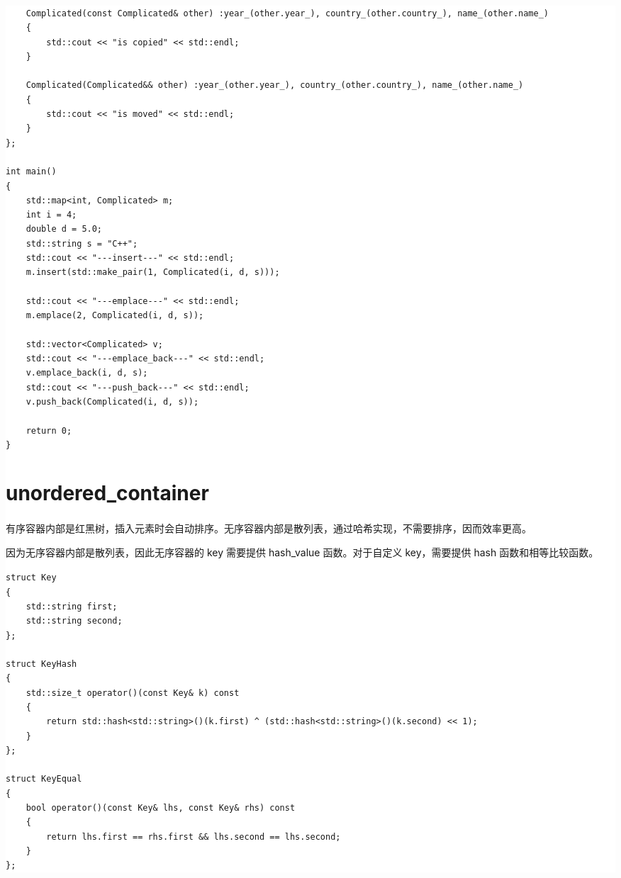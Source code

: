 ```
	Complicated(const Complicated& other) :year_(other.year_), country_(other.country_), name_(other.name_)
	{
		std::cout << "is copied" << std::endl;
	}

	Complicated(Complicated&& other) :year_(other.year_), country_(other.country_), name_(other.name_)
	{
		std::cout << "is moved" << std::endl;
	}
};

int main()
{
	std::map<int, Complicated> m;
	int i = 4;
	double d = 5.0;
	std::string s = "C++";
	std::cout << "---insert---" << std::endl;
	m.insert(std::make_pair(1, Complicated(i, d, s)));

	std::cout << "---emplace---" << std::endl;
	m.emplace(2, Complicated(i, d, s));

	std::vector<Complicated> v;
	std::cout << "---emplace_back---" << std::endl;
	v.emplace_back(i, d, s);
	std::cout << "---push_back---" << std::endl;
	v.push_back(Complicated(i, d, s));

	return 0;
}
```

# unordered_container

有序容器内部是红黑树，插入元素时会自动排序。无序容器内部是散列表，通过哈希实现，不需要排序，因而效率更高。

因为无序容器内部是散列表，因此无序容器的 key 需要提供 hash_value 函数。对于自定义 key，需要提供 hash 函数和相等比较函数。

```
struct Key
{
	std::string first;
	std::string second;
};

struct KeyHash
{
	std::size_t operator()(const Key& k) const
	{
		return std::hash<std::string>()(k.first) ^ (std::hash<std::string>()(k.second) << 1);
	}
};

struct KeyEqual
{
	bool operator()(const Key& lhs, const Key& rhs) const
	{
		return lhs.first == rhs.first && lhs.second == lhs.second;
	}
};
```